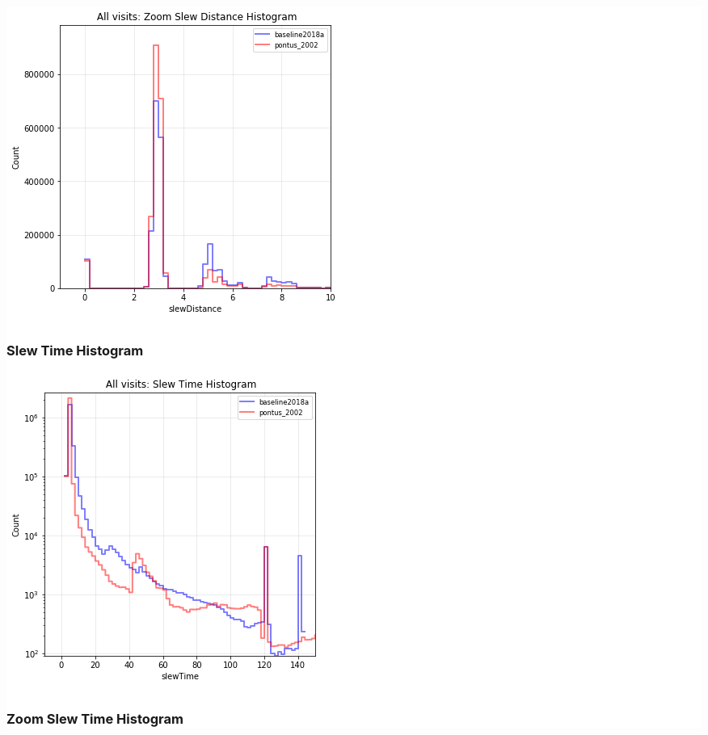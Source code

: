 ![png](figures/thumb.baseline2018a_pontus_2002_Zoom_Slew_Distance_Histogram_All_visits_ONED_ComboBinnedData.png)
### Slew Time Histogram
![png](figures/thumb.baseline2018a_pontus_2002_Slew_Time_Histogram_All_visits_ONED_ComboBinnedData.png)
### Zoom Slew Time Histogram 